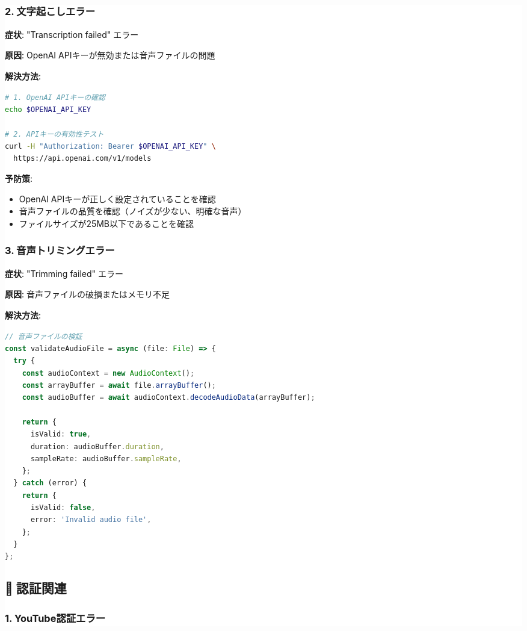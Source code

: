 ### 2. 文字起こしエラー

**症状**: "Transcription failed" エラー

**原因**: OpenAI APIキーが無効または音声ファイルの問題

**解決方法**:

```bash
# 1. OpenAI APIキーの確認
echo $OPENAI_API_KEY

# 2. APIキーの有効性テスト
curl -H "Authorization: Bearer $OPENAI_API_KEY" \
  https://api.openai.com/v1/models
```

**予防策**:
- OpenAI APIキーが正しく設定されていることを確認
- 音声ファイルの品質を確認（ノイズが少ない、明確な音声）
- ファイルサイズが25MB以下であることを確認

### 3. 音声トリミングエラー

**症状**: "Trimming failed" エラー

**原因**: 音声ファイルの破損またはメモリ不足

**解決方法**:

```typescript
// 音声ファイルの検証
const validateAudioFile = async (file: File) => {
  try {
    const audioContext = new AudioContext();
    const arrayBuffer = await file.arrayBuffer();
    const audioBuffer = await audioContext.decodeAudioData(arrayBuffer);
    
    return {
      isValid: true,
      duration: audioBuffer.duration,
      sampleRate: audioBuffer.sampleRate,
    };
  } catch (error) {
    return {
      isValid: false,
      error: 'Invalid audio file',
    };
  }
};
```

## 🔐 認証関連

### 1. YouTube認証エラー
